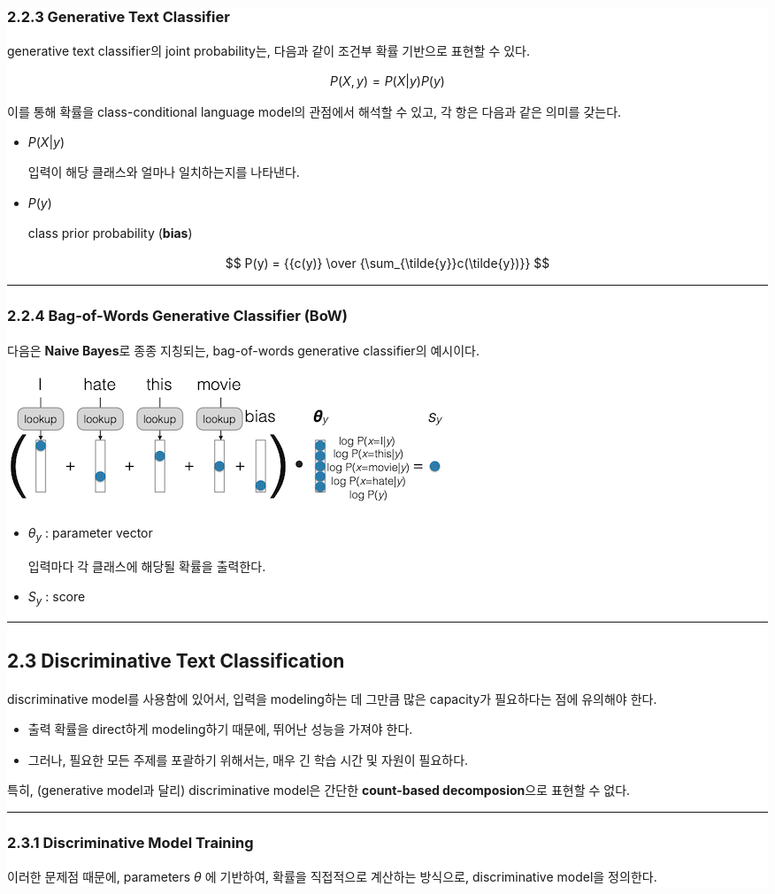 ### 2.2.3 Generative Text Classifier

generative text classifier의 joint probability는, 다음과 같이 조건부 확률 기반으로 표현할 수 있다.

$$ P(X, y)  = P(X|y) P(y) $$

이를 통해 확률을 class-conditional language model의 관점에서 해석할 수 있고, 각 항은 다음과 같은 의미를 갖는다.

- $P(X|y)$

  입력이 해당 클래스와 얼마나 일치하는지를 나타낸다.

- $P(y)$ 

  class prior probability (**bias**)

$$ P(y) = {{c(y)} \over {\sum_{\tilde{y}}c(\tilde{y})}} $$

---

### 2.2.4 Bag-of-Words Generative Classifier (BoW)

다음은 **Naive Bayes**로 종종 지칭되는, bag-of-words generative classifier의 예시이다.

![bag-of-words](images/bag-of-words_generative.png)

- ${\theta}_y$ : parameter vector

  입력마다 각 클래스에 해당될 확률을 출력한다.

- $S_y$ : score

---

## 2.3 Discriminative Text Classification

discriminative model를 사용함에 있어서, 입력을 modeling하는 데 그만큼 많은 capacity가 필요하다는 점에 유의해야 한다.

- 출력 확률을 direct하게 modeling하기 때문에, 뛰어난 성능을 가져야 한다.

- 그러나, 필요한 모든 주제를 포괄하기 위해서는, 매우 긴 학습 시간 및 자원이 필요하다.

특히, (generative model과 달리) discriminative model은 간단한 **count-based decomposion**으로 표현할 수 없다. 

---

### 2.3.1 Discriminative Model Training

이러한 문제점 때문에, parameters $\theta$ 에 기반하여, 확률을 직접적으로 계산하는 방식으로, discriminative model을 정의한다.
